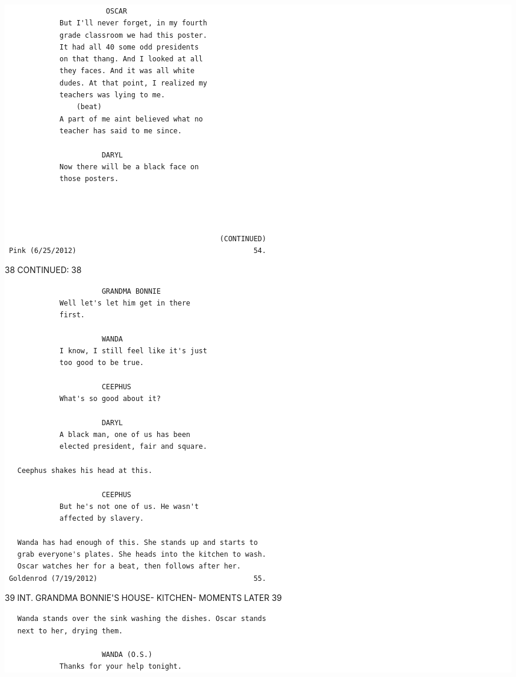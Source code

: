                             OSCAR
                 But I'll never forget, in my fourth
                 grade classroom we had this poster.
                 It had all 40 some odd presidents
                 on that thang. And I looked at all
                 they faces. And it was all white
                 dudes. At that point, I realized my
                 teachers was lying to me.
                     (beat)
                 A part of me aint believed what no
                 teacher has said to me since.

                           DARYL
                 Now there will be a black face on
                 those posters.




                                                       (CONTINUED)
     Pink (6/25/2012)                                          54.
38      CONTINUED:                                               38

                           GRANDMA BONNIE
                 Well let's let him get in there
                 first.

                           WANDA
                 I know, I still feel like it's just
                 too good to be true.

                           CEEPHUS
                 What's so good about it?

                           DARYL
                 A black man, one of us has been
                 elected president, fair and square.

       Ceephus shakes his head at this.

                           CEEPHUS
                 But he's not one of us. He wasn't
                 affected by slavery.

       Wanda has had enough of this. She stands up and starts to
       grab everyone's plates. She heads into the kitchen to wash.
       Oscar watches her for a beat, then follows after her.
     Goldenrod (7/19/2012)                                     55.


39     INT. GRANDMA BONNIE'S HOUSE- KITCHEN- MOMENTS LATER       39

       Wanda stands over the sink washing the dishes. Oscar stands
       next to her, drying them.                                        

                           WANDA (O.S.)
                 Thanks for your help tonight.

                                                                        